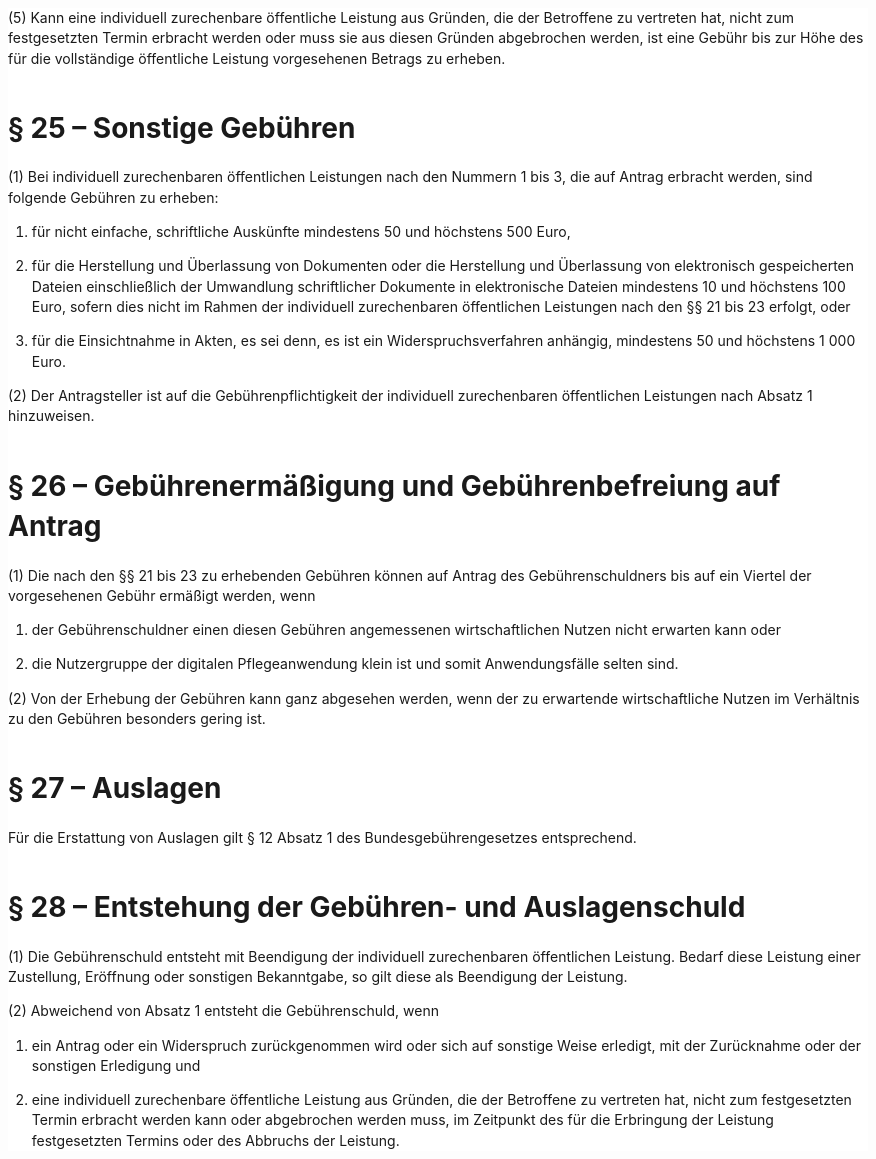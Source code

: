 (5) Kann eine individuell zurechenbare öffentliche Leistung aus Gründen, die der Betroffene zu vertreten hat, nicht zum festgesetzten Termin erbracht werden oder muss sie aus diesen Gründen abgebrochen werden, ist eine Gebühr bis zur Höhe des für die vollständige öffentliche Leistung vorgesehenen Betrags zu erheben.

# § 25 – Sonstige Gebühren

(1) Bei individuell zurechenbaren öffentlichen Leistungen nach den Nummern 1 bis 3, die auf Antrag erbracht werden, sind folgende Gebühren zu erheben:

1. für nicht einfache, schriftliche Auskünfte mindestens 50 und höchstens 500 Euro,

2. für die Herstellung und Überlassung von Dokumenten oder die Herstellung und Überlassung von elektronisch gespeicherten Dateien einschließlich der Umwandlung schriftlicher Dokumente in elektronische Dateien mindestens 10 und höchstens 100 Euro, sofern dies nicht im Rahmen der individuell zurechenbaren öffentlichen Leistungen nach den §§ 21 bis 23 erfolgt, oder

3. für die Einsichtnahme in Akten, es sei denn, es ist ein Widerspruchsverfahren anhängig, mindestens 50 und höchstens 1 000 Euro.

(2) Der Antragsteller ist auf die Gebührenpflichtigkeit der individuell zurechenbaren öffentlichen Leistungen nach Absatz 1 hinzuweisen.

# § 26 – Gebührenermäßigung und Gebührenbefreiung auf Antrag

(1) Die nach den §§ 21 bis 23 zu erhebenden Gebühren können auf Antrag des Gebührenschuldners bis auf ein Viertel der vorgesehenen Gebühr ermäßigt werden, wenn

1. der Gebührenschuldner einen diesen Gebühren angemessenen wirtschaftlichen Nutzen nicht erwarten kann oder

2. die Nutzergruppe der digitalen Pflegeanwendung klein ist und somit Anwendungsfälle selten sind.

(2) Von der Erhebung der Gebühren kann ganz abgesehen werden, wenn der zu erwartende wirtschaftliche Nutzen im Verhältnis zu den Gebühren besonders gering ist.

# § 27 – Auslagen

Für die Erstattung von Auslagen gilt § 12 Absatz 1 des Bundesgebührengesetzes entsprechend.

# § 28 – Entstehung der Gebühren- und Auslagenschuld

(1) Die Gebührenschuld entsteht mit Beendigung der individuell zurechenbaren öffentlichen Leistung. Bedarf diese Leistung einer Zustellung, Eröffnung oder sonstigen Bekanntgabe, so gilt diese als Beendigung der Leistung.

(2) Abweichend von Absatz 1 entsteht die Gebührenschuld, wenn

1. ein Antrag oder ein Widerspruch zurückgenommen wird oder sich auf sonstige Weise erledigt, mit der Zurücknahme oder der sonstigen Erledigung und

2. eine individuell zurechenbare öffentliche Leistung aus Gründen, die der Betroffene zu vertreten hat, nicht zum festgesetzten Termin erbracht werden kann oder abgebrochen werden muss, im Zeitpunkt des für die Erbringung der Leistung festgesetzten Termins oder des Abbruchs der Leistung.
